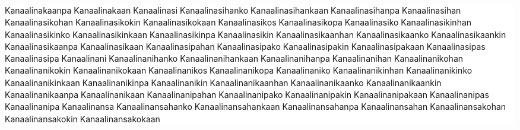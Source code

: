 Kanaalinakaanpa
Kanaalinakaan
Kanaalinasi
Kanaalinasihanko
Kanaalinasihankaan
Kanaalinasihanpa
Kanaalinasihan
Kanaalinasikohan
Kanaalinasikokin
Kanaalinasikokaan
Kanaalinasikos
Kanaalinasikopa
Kanaalinasiko
Kanaalinasikinhan
Kanaalinasikinko
Kanaalinasikinkaan
Kanaalinasikinpa
Kanaalinasikin
Kanaalinasikaanhan
Kanaalinasikaanko
Kanaalinasikaankin
Kanaalinasikaanpa
Kanaalinasikaan
Kanaalinasipahan
Kanaalinasipako
Kanaalinasipakin
Kanaalinasipakaan
Kanaalinasipas
Kanaalinasipa
Kanaalinani
Kanaalinanihanko
Kanaalinanihankaan
Kanaalinanihanpa
Kanaalinanihan
Kanaalinanikohan
Kanaalinanikokin
Kanaalinanikokaan
Kanaalinanikos
Kanaalinanikopa
Kanaalinaniko
Kanaalinanikinhan
Kanaalinanikinko
Kanaalinanikinkaan
Kanaalinanikinpa
Kanaalinanikin
Kanaalinanikaanhan
Kanaalinanikaanko
Kanaalinanikaankin
Kanaalinanikaanpa
Kanaalinanikaan
Kanaalinanipahan
Kanaalinanipako
Kanaalinanipakin
Kanaalinanipakaan
Kanaalinanipas
Kanaalinanipa
Kanaalinansa
Kanaalinansahanko
Kanaalinansahankaan
Kanaalinansahanpa
Kanaalinansahan
Kanaalinansakohan
Kanaalinansakokin
Kanaalinansakokaan